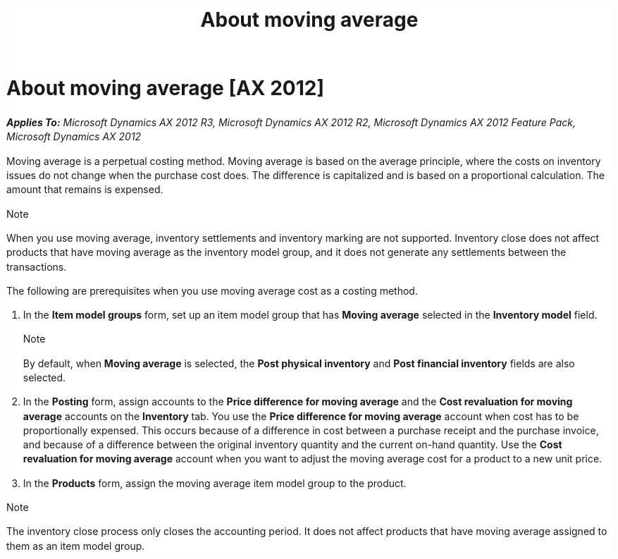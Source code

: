 ﻿---
title: About moving average
TOCTitle: About moving average
ms:assetid: c297cafe-18a8-468f-a598-41cc49caf6c5
ms:mtpsurl: https://technet.microsoft.com/en-us/library/Hh597235(v=AX.60)
ms:contentKeyID: 39519308
ms.date: 04/18/2014
mtps_version: v=AX.60
f1_keywords:
- moving average
---

# About moving average [AX 2012]


_**Applies To:** Microsoft Dynamics AX 2012 R3, Microsoft Dynamics AX 2012 R2, Microsoft Dynamics AX 2012 Feature Pack, Microsoft Dynamics AX 2012_

Moving average is a perpetual costing method. Moving average is based on the average principle, where the costs on inventory issues do not change when the purchase cost does. The difference is capitalized and is based on a proportional calculation. The amount that remains is expensed.


> [!NOTE]
> <P>When you use moving average, inventory settlements and inventory marking are not supported. Inventory close does not affect products that have moving average as the inventory model group, and it does not generate any settlements between the transactions.</P>



The following are prerequisites when you use moving average cost as a costing method.

1.  In the **Item model groups** form, set up an item model group that has **Moving average** selected in the **Inventory model** field.
    

    > [!NOTE]
    > <P>By default, when <STRONG>Moving average</STRONG> is selected, the <STRONG>Post physical inventory</STRONG> and <STRONG>Post financial inventory</STRONG> fields are also selected.</P>



2.  In the **Posting** form, assign accounts to the **Price difference for moving average** and the **Cost revaluation for moving average** accounts on the **Inventory** tab. You use the **Price difference for moving average** account when cost has to be proportionally expensed. This occurs because of a difference in cost between a purchase receipt and the purchase invoice, and because of a difference between the original inventory quantity and the current on-hand quantity. Use the **Cost revaluation for moving average** account when you want to adjust the moving average cost for a product to a new unit price.

3.  In the **Products** form, assign the moving average item model group to the product.


> [!NOTE]
> <P>The inventory close process only closes the accounting period. It does not affect products that have moving average assigned to them as an item model group.</P>

